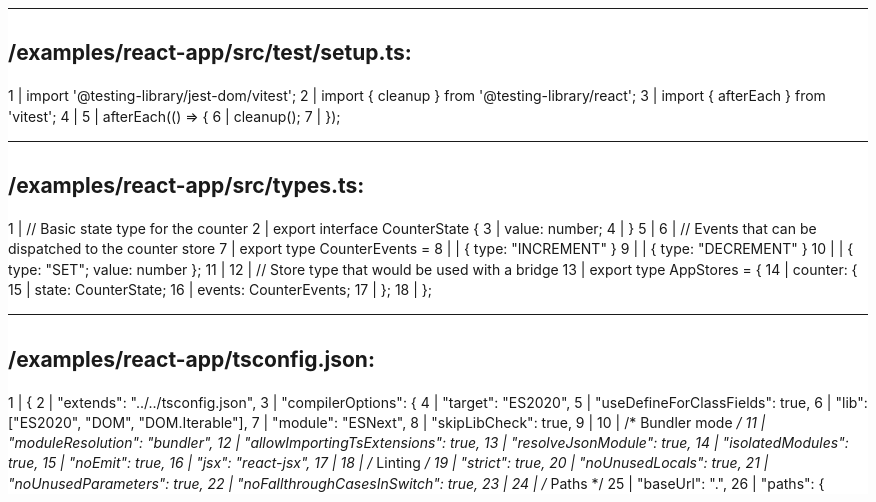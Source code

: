 
--------------------------------------------------------------------------------
/examples/react-app/src/test/setup.ts:
--------------------------------------------------------------------------------
1 | import '@testing-library/jest-dom/vitest';
2 | import { cleanup } from '@testing-library/react';
3 | import { afterEach } from 'vitest';
4 | 
5 | afterEach(() => {
6 |   cleanup();
7 | }); 


--------------------------------------------------------------------------------
/examples/react-app/src/types.ts:
--------------------------------------------------------------------------------
 1 | // Basic state type for the counter
 2 | export interface CounterState {
 3 |   value: number;
 4 | }
 5 | 
 6 | // Events that can be dispatched to the counter store
 7 | export type CounterEvents =
 8 |   | { type: "INCREMENT" }
 9 |   | { type: "DECREMENT" }
10 |   | { type: "SET"; value: number };
11 | 
12 | // Store type that would be used with a bridge
13 | export type AppStores = {
14 |   counter: {
15 |     state: CounterState;
16 |     events: CounterEvents;
17 |   };
18 | }; 


--------------------------------------------------------------------------------
/examples/react-app/tsconfig.json:
--------------------------------------------------------------------------------
 1 | {
 2 |   "extends": "../../tsconfig.json",
 3 |   "compilerOptions": {
 4 |     "target": "ES2020",
 5 |     "useDefineForClassFields": true,
 6 |     "lib": ["ES2020", "DOM", "DOM.Iterable"],
 7 |     "module": "ESNext",
 8 |     "skipLibCheck": true,
 9 | 
10 |     /* Bundler mode */
11 |     "moduleResolution": "bundler",
12 |     "allowImportingTsExtensions": true,
13 |     "resolveJsonModule": true,
14 |     "isolatedModules": true,
15 |     "noEmit": true,
16 |     "jsx": "react-jsx",
17 | 
18 |     /* Linting */
19 |     "strict": true,
20 |     "noUnusedLocals": true,
21 |     "noUnusedParameters": true,
22 |     "noFallthroughCasesInSwitch": true,
23 | 
24 |     /* Paths */
25 |     "baseUrl": ".",
26 |     "paths": {
